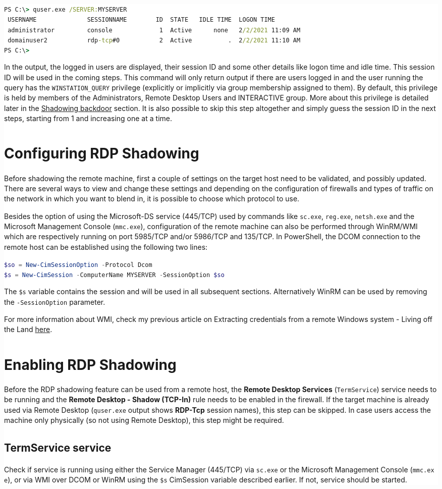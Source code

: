 ```cmd
PS C:\> quser.exe /SERVER:MYSERVER
 USERNAME              SESSIONNAME        ID  STATE   IDLE TIME  LOGON TIME
 administrator         console             1  Active      none   2/2/2021 11:09 AM
 domainuser2           rdp-tcp#0           2  Active          .  2/2/2021 11:10 AM
PS C:\>
```

In the output, the logged in users are displayed, their session ID and some other details like logon time and idle time. This session ID will be used in the coming steps. This command will only return output if there are users logged in and the user running the query has the `WINSTATION_QUERY` privilege (explicitly or implicitly via group membership assigned to them). By default, this privilege is held by members of the Administrators, Remote Desktop Users and INTERACTIVE group. More about this privilege is detailed later in the [Shadowing backdoor](#shadowing-backdoor) section. It is also possible to skip this step altogether and simply guess the session ID in the next steps, starting from 1 and increasing one at a time.

# Configuring RDP Shadowing
Before shadowing the remote machine, first a couple of settings on the target host need to be validated, and possibly updated. There are several ways to view and change these settings and depending on the configuration of firewalls and types of traffic on the network in which you want to blend in, it is possible to choose which protocol to use.
 
Besides the option of using the Microsoft-DS service (445/TCP) used by commands like `sc.exe`, `reg.exe`, `netsh.exe` and the Microsoft Management Console (`mmc.exe`), configuration of the remote machine can also be performed through WinRM/WMI which are respectively running on port 5985/TCP and/or 5986/TCP and 135/TCP. In PowerShell, the DCOM connection to the remote host can be established using the following two lines:  

```powershell
$so = New-CimSessionOption -Protocol Dcom
$s = New-CimSession -ComputerName MYSERVER -SessionOption $so
```

The `$s` variable contains the session and will be used in all subsequent sections. Alternatively WinRM can be used by removing the `-SessionOption` parameter.

For more information about WMI, check my previous article on Extracting credentials from a remote Windows system - Living off the Land [here](/blog/extracting-credentials-from-remote-windows-system).

# Enabling RDP Shadowing
Before the RDP shadowing feature can be used from a remote host, the **Remote Desktop Services** (`TermService`) service needs to be running and the **Remote Desktop - Shadow (TCP-In)** rule needs to be enabled in the firewall. If the target machine is already used via Remote Desktop (`quser.exe` output shows **RDP-Tcp** session names), this step can be skipped. In case users access the machine only physically (so not using Remote Desktop), this step might be required.

## TermService service
Check if service is running using either the Service Manager (445/TCP) via `sc.exe` or the Microsoft Management Console (`mmc.exe`), or via WMI over DCOM or WinRM using the `$s` CimSession variable described earlier. If not, service should be started.
